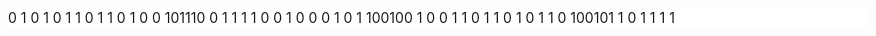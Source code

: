   <tr>
    <td class="tg-c3ow">0</td>
    <td class="tg-c3ow">1</td>
    <td class="tg-c3ow">0</td>
    <td class="tg-c3ow">1</td>
    <td class="tg-c3ow">0</td>
    <td class="tg-c3ow">1</td>
    <td class="tg-c3ow">1</td>
  </tr>
  <tr>
    <td class="tg-svo0">0</td>
    <td class="tg-svo0">1</td>
    <td class="tg-svo0">1</td>
    <td class="tg-svo0">0</td>
    <td class="tg-svo0">1</td>
    <td class="tg-svo0">0</td>
    <td class="tg-svo0">0</td>
    <td class="tg-b3vi" colspan="6" rowspan="2">101110</td>
  </tr>
  <tr>
    <td class="tg-c3ow">0</td>
    <td class="tg-c3ow">1</td>
    <td class="tg-c3ow">1</td>
    <td class="tg-c3ow">1</td>
    <td class="tg-c3ow">1</td>
    <td class="tg-c3ow">0</td>
    <td class="tg-c3ow">0</td>
  </tr>
  <tr>
    <td class="tg-svo0">1</td>
    <td class="tg-svo0">0</td>
    <td class="tg-svo0">0</td>
    <td class="tg-svo0">0</td>
    <td class="tg-svo0">1</td>
    <td class="tg-svo0">0</td>
    <td class="tg-svo0">1</td>
    <td class="tg-5hgy" colspan="6" rowspan="2">100100</td>
  </tr>
  <tr>
    <td class="tg-c3ow">1</td>
    <td class="tg-c3ow">0</td>
    <td class="tg-c3ow">0</td>
    <td class="tg-c3ow">1</td>
    <td class="tg-c3ow">1</td>
    <td class="tg-c3ow">0</td>
    <td class="tg-c3ow">1</td>
  </tr>
  <tr>
    <td class="tg-svo0">1</td>
    <td class="tg-svo0">0</td>
    <td class="tg-svo0">1</td>
    <td class="tg-svo0">0</td>
    <td class="tg-svo0">1</td>
    <td class="tg-svo0">1</td>
    <td class="tg-svo0">0</td>
    <td class="tg-b3vi" colspan="6" rowspan="2">100101</td>
  </tr>
  <tr>
    <td class="tg-c3ow">1</td>
    <td class="tg-c3ow">0</td>
    <td class="tg-c3ow">1</td>
    <td class="tg-c3ow">1</td>
    <td class="tg-c3ow">1</td>
    <td class="tg-c3ow">1</td>